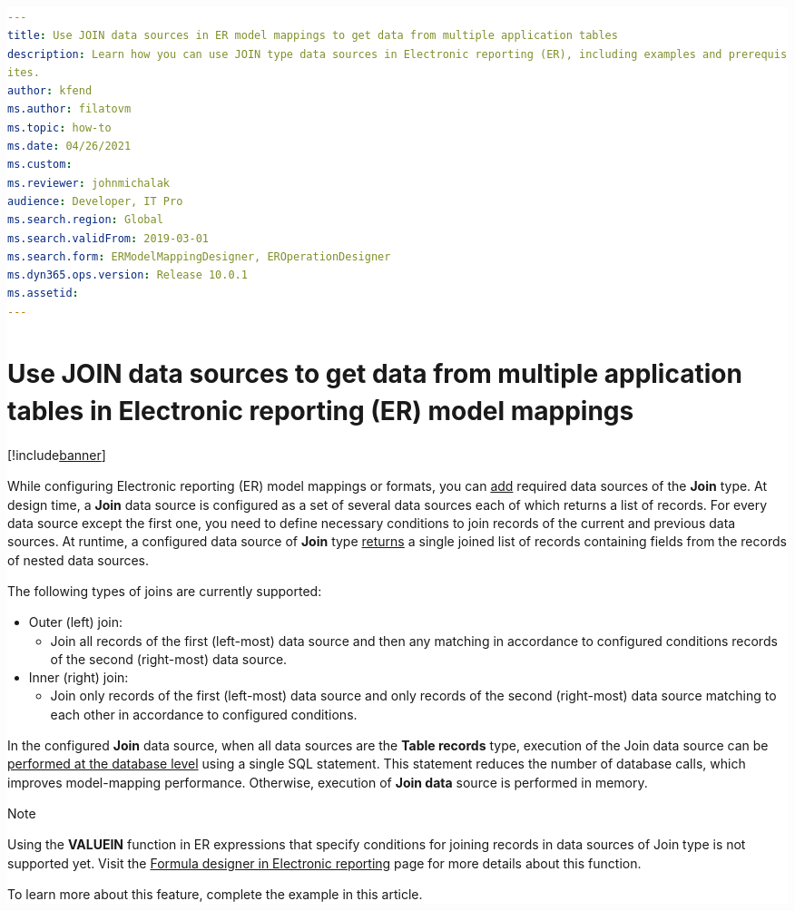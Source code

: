 ```yaml
---
title: Use JOIN data sources in ER model mappings to get data from multiple application tables
description: Learn how you can use JOIN type data sources in Electronic reporting (ER), including examples and prerequisites.
author: kfend
ms.author: filatovm
ms.topic: how-to
ms.date: 04/26/2021
ms.custom:
ms.reviewer: johnmichalak
audience: Developer, IT Pro
ms.search.region: Global
ms.search.validFrom: 2019-03-01
ms.search.form: ERModelMappingDesigner, EROperationDesigner
ms.dyn365.ops.version: Release 10.0.1
ms.assetid: 
---
```


# Use JOIN data sources to get data from multiple application tables in Electronic reporting (ER) model mappings

[!include[banner](../includes/banner.md)]

While configuring Electronic reporting (ER) model mappings or formats, you can [add](#review) required data sources of the **Join** type. At design time, a **Join** data source is configured as a set of several data sources each of which returns a list of records. For every data source except the first one, you need to define necessary conditions to join records of the current and previous data sources. At runtime, a configured data source of **Join** type [returns](#executeERformat) a single joined list of records containing fields from the records of nested data sources.

The following types of joins are currently supported:

- Outer (left) join:
    - Join all records of the first (left-most) data source and then any matching in accordance to configured conditions records of the second (right-most) data source.
- Inner (right) join:
    - Join only records of the first (left-most) data source and only records of the second (right-most) data source matching to each other in accordance to configured conditions.

In the configured **Join** data source, when all data sources are the **Table records** type, execution of the Join data source can be [performed at the database level](#analyze) using a single SQL statement. This statement reduces the number of database calls, which improves model-mapping performance. Otherwise, execution of **Join data** source is performed in memory.

> [!NOTE]
> Using the **VALUEIN** function in ER expressions that specify conditions for joining records in data sources of Join type is not supported yet. Visit the [Formula designer in Electronic reporting](general-electronic-reporting-formula-designer.md) page for more details about this function.

To learn more about this feature, complete the example in this article.
